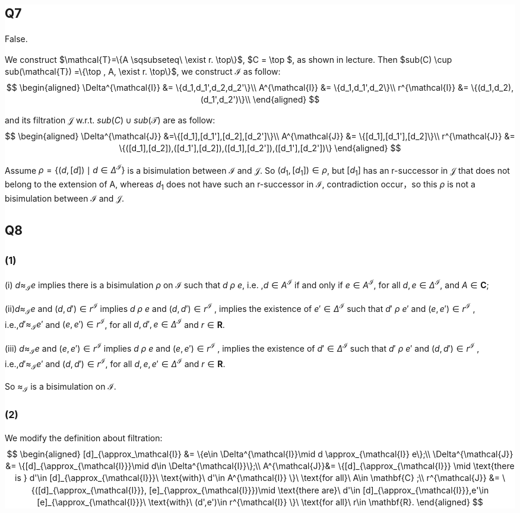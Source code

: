 ## Q7

False.

We construct $\mathcal{T}=\{A \sqsubseteq\ \exist r. \top\}$, $C = \top $, as shown in lecture. Then $sub(C) \cup sub(\mathcal{T}) =\{\top , A, \exist r. \top\}$, we construct $\mathcal{I}$ as follow:
$$
\begin{aligned}
\Delta^{\mathcal{I}} &= \{d_1,d_1',d_2,d_2'\}\\
A^{\mathcal{I}} &= \{d_1,d_1',d_2\}\\
r^{\mathcal{I}} &= \{(d_1,d_2),(d_1',d_2')\}\\
\end{aligned}
$$

and its filtration $\mathcal{J}$ w.r.t. $sub(C) \cup sub(\mathcal{T})$ are as follow:
$$
\begin{aligned}
    \Delta^{\mathcal{J}} &=\{[d_1],[d_1'],[d_2],[d_2']\}\\
    A^{\mathcal{J}} &= \{[d_1],[d_1'],[d_2]\}\\
    r^{\mathcal{J}} &= \{([d_1],[d_2]),([d_1'],[d_2]),([d_1],[d_2']),([d_1'],[d_2'])\}
\end{aligned}
$$

Assume $\rho = \{(d,[d])\mid d\in \Delta^{\mathcal{I}}\}$ is a bisimulation between $\mathcal{I}$ and $\mathcal{J}$. So $(d_1,[d_1]) \in \rho$, but $[d_1]$ has an r-successor in $\mathcal{J}$ that does not belong to the extension of A, whereas $d_1$ does not have such an r-successor in $\mathcal{I}$, contradiction occur，so this $\rho$ is not a bisimulation between $\mathcal{I}$ and $\mathcal{J}$.

## Q8

### (1)

(i) $d \approx_{\mathcal{I}} e$ implies there is a bisimulation $\rho$ on $\mathcal{I}$ such that $d\ \rho\ e$, i.e. ,$d \in A^{\mathcal{I}}$ if and only if $e\in A^{\mathcal{I}}$, for all $d ,e \in \Delta^{\mathcal{I}}$, and $A\in \mathbf{C}$;

(ii)$d \approx_{\mathcal{I}} e$ and $(d,d')\in r^{\mathcal{I}}$ implies $d\ \rho \ e$ and $(d,d')\in r^{\mathcal{I}}$ , implies the existence of $e'\in \Delta^{\mathcal{I}}$ such that $d'\ \rho \ e'$ and $(e,e')\in r^{\mathcal{I}}$ , i.e.,$d' \approx_{\mathcal{I}} e'$ and $(e,e')\in r^{\mathcal{I}}$, for all $d,d',e\in \Delta^{\mathcal{I}}$ and $r \in \mathbf{R}$.

(iii) $d \approx_{\mathcal{I}} e$ and $(e,e')\in r^{\mathcal{I}}$ implies $d\ \rho \ e$ and $(e,e')\in r^{\mathcal{I}}$ , implies the existence of $d'\in \Delta^{\mathcal{I}}$ such that $d'\ \rho \ e'$ and $(d,d')\in r^{\mathcal{I}}$ , i.e.,$d' \approx_{\mathcal{I}} e'$ and $(d,d')\in r^{\mathcal{I}}$, for all $d,e,e'\in \Delta^{\mathcal{I}}$ and $r \in \mathbf{R}$.

So $\approx_{\mathcal{I}}$ is a bisimulation on $\mathcal{I}$.

### (2)

We modify the definition about filtration:
$$
\begin{aligned}
    [d]_{\approx_\mathcal{I}} &= \{e\in \Delta^{\mathcal{I}}\mid d \approx_{\mathcal{I}} e\};\\
    \Delta^{\mathcal{J}} &= \{[d]_{\approx_{\mathcal{I}}}\mid d\in \Delta^{\mathcal{I}}\};\\
    A^{\mathcal{J}}&= \{[d]_{\approx_{\mathcal{I}}} \mid \text{there is } d'\in [d]_{\approx_{\mathcal{I}}}\ \text{with}\  d'\in A^{\mathcal{I}}  \}\ \text{for all}\  A\in \mathbf{C} ;\\
    r^{\mathcal{J}} &= \{([d]_{\approx_{\mathcal{I}}}, [e]_{\approx_{\mathcal{I}}})\mid \text{there are}\ d'\in [d]_{\approx_{\mathcal{I}}},e'\in [e]_{\approx_{\mathcal{I}}}\ \text{with}\ (d',e')\in r^{\mathcal{I}} \}\ \text{for all}\ r\in \mathbf{R}.
\end{aligned}
$$
